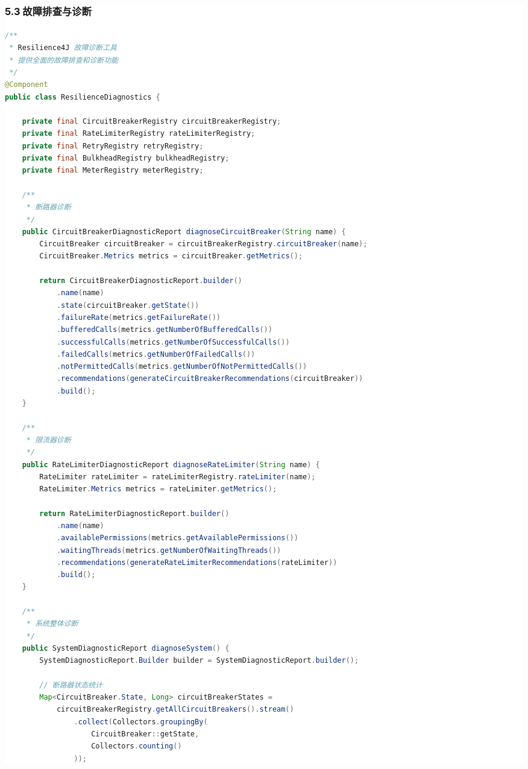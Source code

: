 ### 5.3 故障排查与诊断

```java
/**
 * Resilience4J 故障诊断工具
 * 提供全面的故障排查和诊断功能
 */
@Component
public class ResilienceDiagnostics {
    
    private final CircuitBreakerRegistry circuitBreakerRegistry;
    private final RateLimiterRegistry rateLimiterRegistry;
    private final RetryRegistry retryRegistry;
    private final BulkheadRegistry bulkheadRegistry;
    private final MeterRegistry meterRegistry;
    
    /**
     * 断路器诊断
     */
    public CircuitBreakerDiagnosticReport diagnoseCircuitBreaker(String name) {
        CircuitBreaker circuitBreaker = circuitBreakerRegistry.circuitBreaker(name);
        CircuitBreaker.Metrics metrics = circuitBreaker.getMetrics();
        
        return CircuitBreakerDiagnosticReport.builder()
            .name(name)
            .state(circuitBreaker.getState())
            .failureRate(metrics.getFailureRate())
            .bufferedCalls(metrics.getNumberOfBufferedCalls())
            .successfulCalls(metrics.getNumberOfSuccessfulCalls())
            .failedCalls(metrics.getNumberOfFailedCalls())
            .notPermittedCalls(metrics.getNumberOfNotPermittedCalls())
            .recommendations(generateCircuitBreakerRecommendations(circuitBreaker))
            .build();
    }
    
    /**
     * 限流器诊断
     */
    public RateLimiterDiagnosticReport diagnoseRateLimiter(String name) {
        RateLimiter rateLimiter = rateLimiterRegistry.rateLimiter(name);
        RateLimiter.Metrics metrics = rateLimiter.getMetrics();
        
        return RateLimiterDiagnosticReport.builder()
            .name(name)
            .availablePermissions(metrics.getAvailablePermissions())
            .waitingThreads(metrics.getNumberOfWaitingThreads())
            .recommendations(generateRateLimiterRecommendations(rateLimiter))
            .build();
    }
    
    /**
     * 系统整体诊断
     */
    public SystemDiagnosticReport diagnoseSystem() {
        SystemDiagnosticReport.Builder builder = SystemDiagnosticReport.builder();
        
        // 断路器状态统计
        Map<CircuitBreaker.State, Long> circuitBreakerStates = 
            circuitBreakerRegistry.getAllCircuitBreakers().stream()
                .collect(Collectors.groupingBy(
                    CircuitBreaker::getState,
                    Collectors.counting()
                ));
```